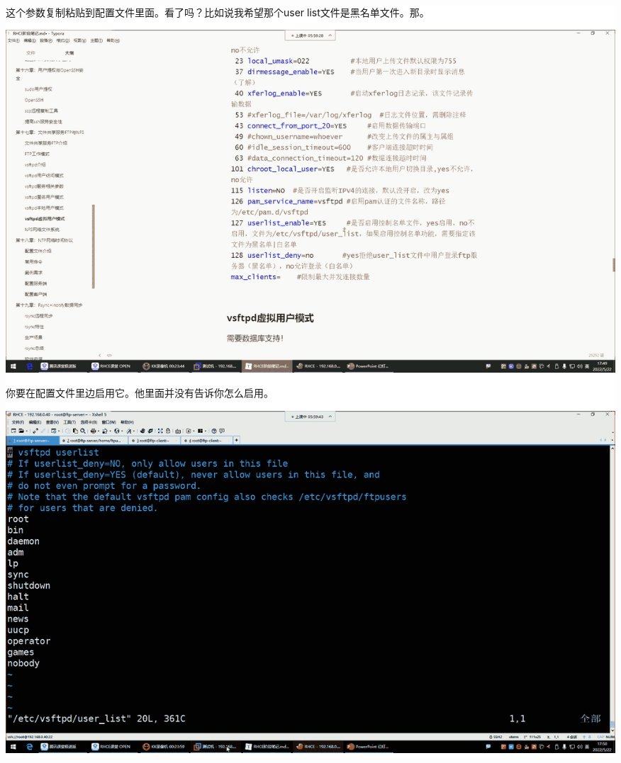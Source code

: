这个参数复制粘贴到配置文件里面。看了吗？比如说我希望那个user list文件是黑名单文件。那。

![](img/4029e18fc2c07d32644d89cd5534cfe2_44.png)

你要在配置文件里边启用它。他里面并没有告诉你怎么启用。

![](img/4029e18fc2c07d32644d89cd5534cfe2_46.png)
